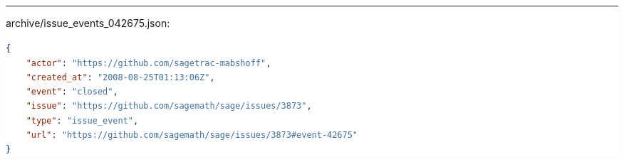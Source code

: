 

---

archive/issue_events_042675.json:
```json
{
    "actor": "https://github.com/sagetrac-mabshoff",
    "created_at": "2008-08-25T01:13:06Z",
    "event": "closed",
    "issue": "https://github.com/sagemath/sage/issues/3873",
    "type": "issue_event",
    "url": "https://github.com/sagemath/sage/issues/3873#event-42675"
}
```
